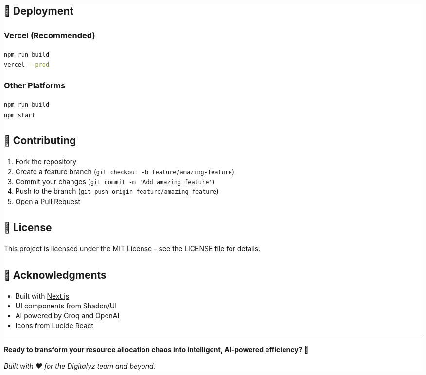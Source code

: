 ## 🚀 Deployment

### Vercel (Recommended)
```bash
npm run build
vercel --prod
```

### Other Platforms
```bash
npm run build
npm start
```

## 🤝 Contributing

1. Fork the repository
2. Create a feature branch (`git checkout -b feature/amazing-feature`)
3. Commit your changes (`git commit -m 'Add amazing feature'`)
4. Push to the branch (`git push origin feature/amazing-feature`)
5. Open a Pull Request

## 📝 License

This project is licensed under the MIT License - see the [LICENSE](LICENSE) file for details.

## 🙏 Acknowledgments

- Built with [Next.js](https://nextjs.org/)
- UI components from [Shadcn/UI](https://ui.shadcn.com/)
- AI powered by [Groq](https://groq.com/) and [OpenAI](https://openai.com/)
- Icons from [Lucide React](https://lucide.dev/)

---

**Ready to transform your resource allocation chaos into intelligent, AI-powered efficiency?** 🚀

*Built with ❤️ for the Digitalyz team and beyond.*
